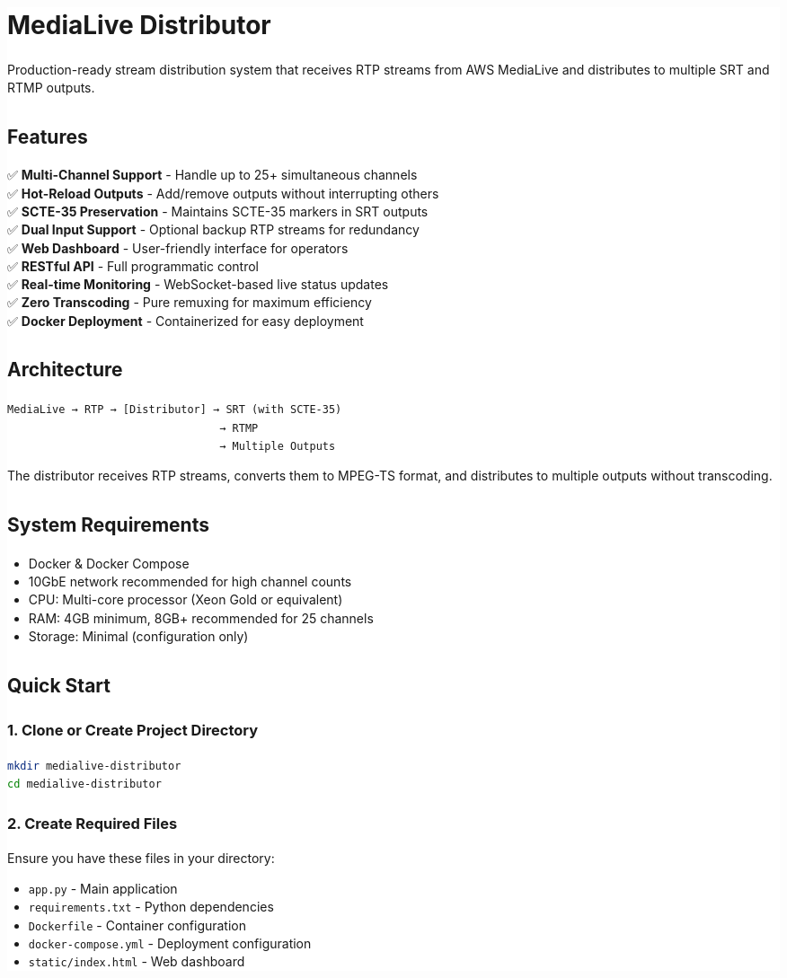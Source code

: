 # MediaLive Distributor

Production-ready stream distribution system that receives RTP streams from AWS MediaLive and distributes to multiple SRT and RTMP outputs.

## Features

✅ **Multi-Channel Support** - Handle up to 25+ simultaneous channels  
✅ **Hot-Reload Outputs** - Add/remove outputs without interrupting others  
✅ **SCTE-35 Preservation** - Maintains SCTE-35 markers in SRT outputs  
✅ **Dual Input Support** - Optional backup RTP streams for redundancy  
✅ **Web Dashboard** - User-friendly interface for operators  
✅ **RESTful API** - Full programmatic control  
✅ **Real-time Monitoring** - WebSocket-based live status updates  
✅ **Zero Transcoding** - Pure remuxing for maximum efficiency  
✅ **Docker Deployment** - Containerized for easy deployment

## Architecture

```
MediaLive → RTP → [Distributor] → SRT (with SCTE-35)
                                 → RTMP
                                 → Multiple Outputs
```

The distributor receives RTP streams, converts them to MPEG-TS format, and distributes to multiple outputs without transcoding.

## System Requirements

- Docker & Docker Compose
- 10GbE network recommended for high channel counts
- CPU: Multi-core processor (Xeon Gold or equivalent)
- RAM: 4GB minimum, 8GB+ recommended for 25 channels
- Storage: Minimal (configuration only)

## Quick Start

### 1. Clone or Create Project Directory

```bash
mkdir medialive-distributor
cd medialive-distributor
```

### 2. Create Required Files

Ensure you have these files in your directory:
- `app.py` - Main application
- `requirements.txt` - Python dependencies
- `Dockerfile` - Container configuration
- `docker-compose.yml` - Deployment configuration
- `static/index.html` - Web dashboard
